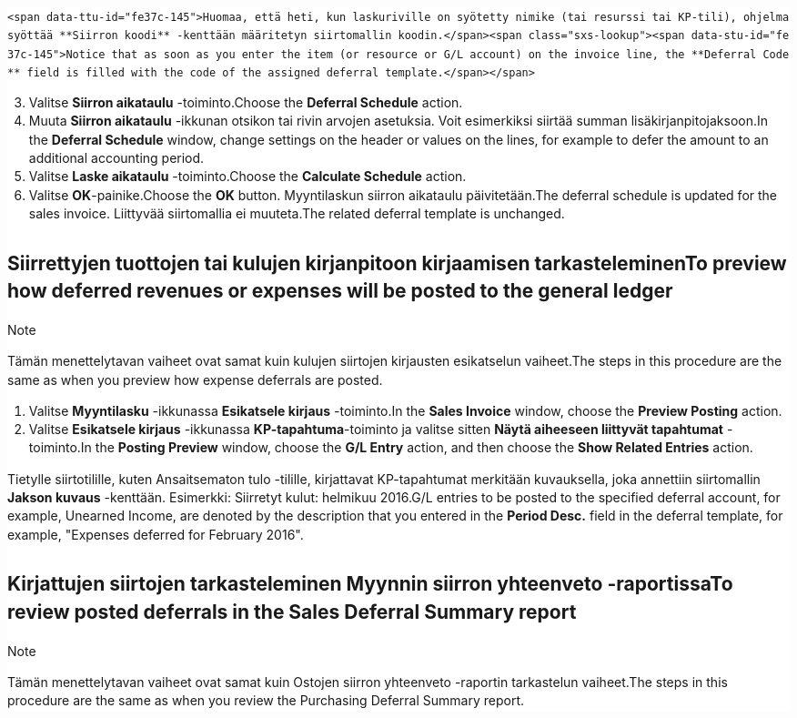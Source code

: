     <span data-ttu-id="fe37c-145">Huomaa, että heti, kun laskuriville on syötetty nimike (tai resurssi tai KP-tili), ohjelma syöttää **Siirron koodi** -kenttään määritetyn siirtomallin koodin.</span><span class="sxs-lookup"><span data-stu-id="fe37c-145">Notice that as soon as you enter the item (or resource or G/L account) on the invoice line, the **Deferral Code** field is filled with the code of the assigned deferral template.</span></span>
3. <span data-ttu-id="fe37c-146">Valitse **Siirron aikataulu** -toiminto.</span><span class="sxs-lookup"><span data-stu-id="fe37c-146">Choose the **Deferral Schedule** action.</span></span>
4. <span data-ttu-id="fe37c-147">Muuta **Siirron aikataulu** -ikkunan otsikon tai rivin arvojen asetuksia. Voit esimerkiksi siirtää summan lisäkirjanpitojaksoon.</span><span class="sxs-lookup"><span data-stu-id="fe37c-147">In the **Deferral Schedule** window, change settings on the header or values on the lines, for example to defer the amount to an additional accounting period.</span></span>
5. <span data-ttu-id="fe37c-148">Valitse **Laske aikataulu** -toiminto.</span><span class="sxs-lookup"><span data-stu-id="fe37c-148">Choose the **Calculate Schedule** action.</span></span>
6. <span data-ttu-id="fe37c-149">Valitse **OK**-painike.</span><span class="sxs-lookup"><span data-stu-id="fe37c-149">Choose the **OK** button.</span></span> <span data-ttu-id="fe37c-150">Myyntilaskun siirron aikataulu päivitetään.</span><span class="sxs-lookup"><span data-stu-id="fe37c-150">The deferral schedule is updated for the sales invoice.</span></span> <span data-ttu-id="fe37c-151">Liittyvää siirtomallia ei muuteta.</span><span class="sxs-lookup"><span data-stu-id="fe37c-151">The related deferral template is unchanged.</span></span>

## <a name="to-preview-how-deferred-revenues-or-expenses-will-be-posted-to-the-general-ledger"></a><span data-ttu-id="fe37c-152">Siirrettyjen tuottojen tai kulujen kirjanpitoon kirjaamisen tarkasteleminen</span><span class="sxs-lookup"><span data-stu-id="fe37c-152">To preview how deferred revenues or expenses will be posted to the general ledger</span></span>
> [!NOTE]  
>   <span data-ttu-id="fe37c-153">Tämän menettelytavan vaiheet ovat samat kuin kulujen siirtojen kirjausten esikatselun vaiheet.</span><span class="sxs-lookup"><span data-stu-id="fe37c-153">The steps in this procedure are the same as when you preview how expense deferrals are posted.</span></span>

1. <span data-ttu-id="fe37c-154">Valitse **Myyntilasku** -ikkunassa **Esikatsele kirjaus** -toiminto.</span><span class="sxs-lookup"><span data-stu-id="fe37c-154">In the **Sales Invoice** window, choose the **Preview Posting** action.</span></span>
2. <span data-ttu-id="fe37c-155">Valitse **Esikatsele kirjaus** -ikkunassa **KP-tapahtuma**-toiminto ja valitse sitten **Näytä aiheeseen liittyvät tapahtumat** -toiminto.</span><span class="sxs-lookup"><span data-stu-id="fe37c-155">In the **Posting Preview** window, choose the **G/L Entry** action, and then choose the **Show Related Entries** action.</span></span>

<span data-ttu-id="fe37c-156">Tietylle siirtotilille, kuten Ansaitsematon tulo -tilille, kirjattavat KP-tapahtumat merkitään kuvauksella, joka annettiin siirtomallin **Jakson kuvaus** -kenttään. Esimerkki: Siirretyt kulut: helmikuu 2016.</span><span class="sxs-lookup"><span data-stu-id="fe37c-156">G/L entries to be posted to the specified deferral account, for example, Unearned Income, are denoted by the description that you entered in the **Period Desc.** field in the deferral template, for example, "Expenses deferred for February 2016".</span></span>

## <a name="to-review-posted-deferrals-in-the-sales-deferral-summary-report"></a><span data-ttu-id="fe37c-157">Kirjattujen siirtojen tarkasteleminen Myynnin siirron yhteenveto -raportissa</span><span class="sxs-lookup"><span data-stu-id="fe37c-157">To review posted deferrals in the Sales Deferral Summary report</span></span>
> [!NOTE]  
>   <span data-ttu-id="fe37c-158">Tämän menettelytavan vaiheet ovat samat kuin Ostojen siirron yhteenveto -raportin tarkastelun vaiheet.</span><span class="sxs-lookup"><span data-stu-id="fe37c-158">The steps in this procedure are the same as when you review the Purchasing Deferral Summary report.</span></span>
